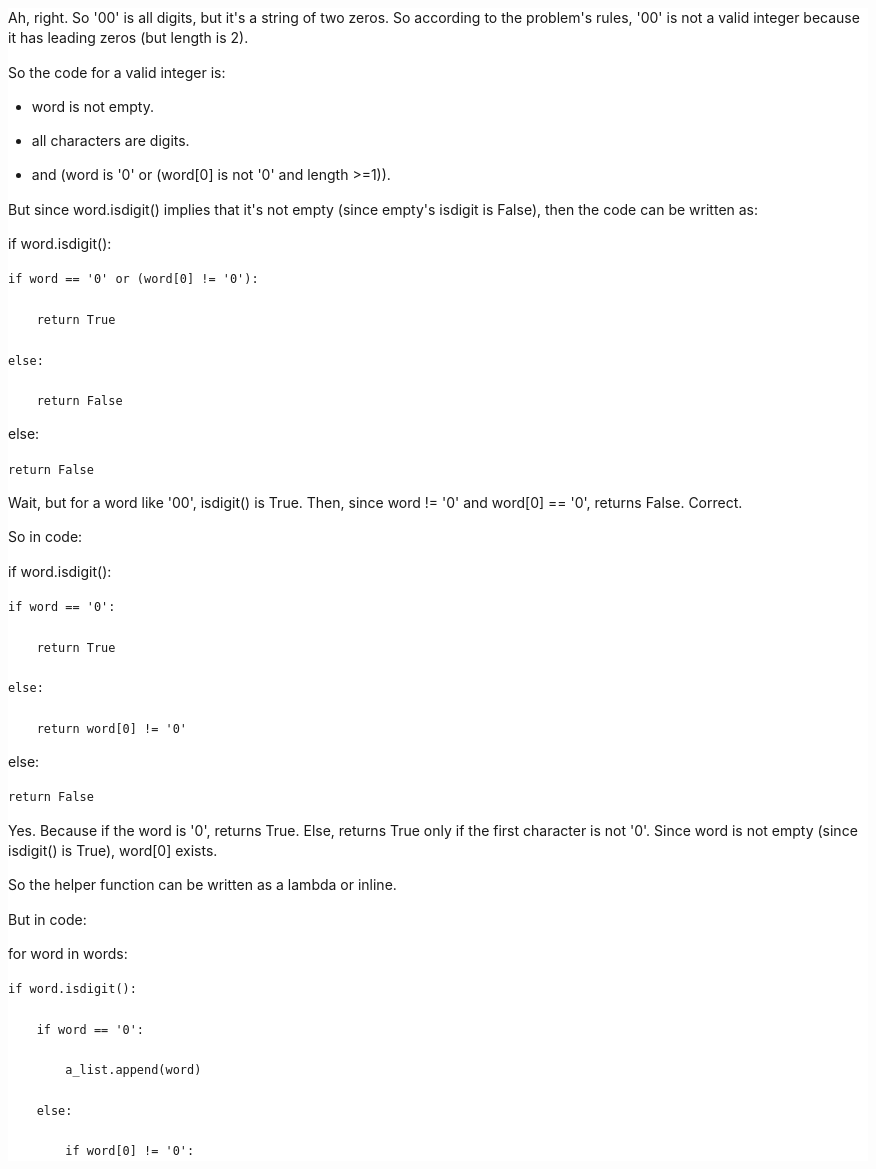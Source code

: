Ah, right. So '00' is all digits, but it's a string of two zeros. So according to the problem's rules, '00' is not a valid integer because it has leading zeros (but length is 2).

So the code for a valid integer is:

- word is not empty.

- all characters are digits.

- and (word is '0' or (word[0] is not '0' and length >=1)).

But since word.isdigit() implies that it's not empty (since empty's isdigit is False), then the code can be written as:

if word.isdigit():

    if word == '0' or (word[0] != '0'):

        return True

    else:

        return False

else:

    return False

Wait, but for a word like '00', isdigit() is True. Then, since word != '0' and word[0] == '0', returns False. Correct.

So in code:

if word.isdigit():

    if word == '0':

        return True

    else:

        return word[0] != '0'

else:

    return False

Yes. Because if the word is '0', returns True. Else, returns True only if the first character is not '0'. Since word is not empty (since isdigit() is True), word[0] exists.

So the helper function can be written as a lambda or inline.

But in code:

for word in words:

    if word.isdigit():

        if word == '0':

            a_list.append(word)

        else:

            if word[0] != '0':
